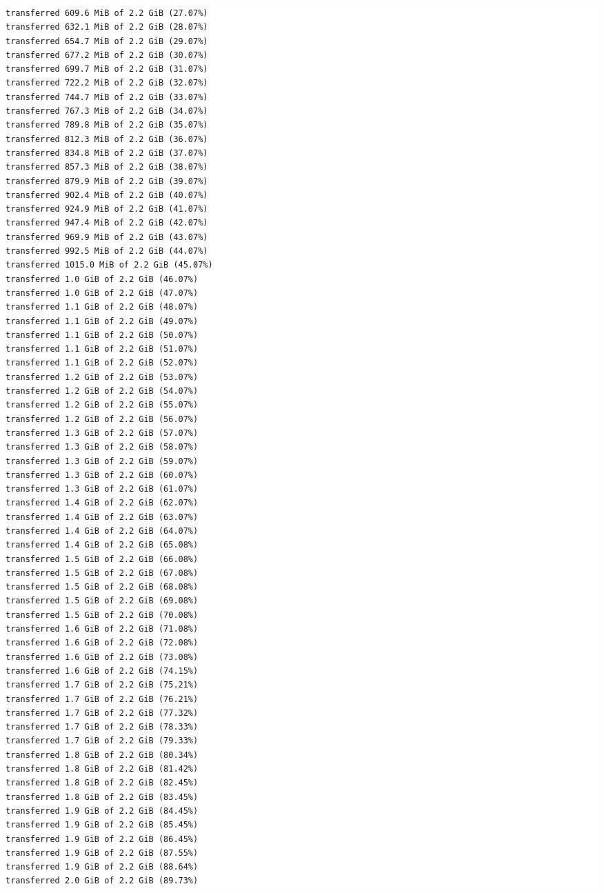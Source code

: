 ```
transferred 609.6 MiB of 2.2 GiB (27.07%)
transferred 632.1 MiB of 2.2 GiB (28.07%)
transferred 654.7 MiB of 2.2 GiB (29.07%)
transferred 677.2 MiB of 2.2 GiB (30.07%)
transferred 699.7 MiB of 2.2 GiB (31.07%)
transferred 722.2 MiB of 2.2 GiB (32.07%)
transferred 744.7 MiB of 2.2 GiB (33.07%)
transferred 767.3 MiB of 2.2 GiB (34.07%)
transferred 789.8 MiB of 2.2 GiB (35.07%)
transferred 812.3 MiB of 2.2 GiB (36.07%)
transferred 834.8 MiB of 2.2 GiB (37.07%)
transferred 857.3 MiB of 2.2 GiB (38.07%)
transferred 879.9 MiB of 2.2 GiB (39.07%)
transferred 902.4 MiB of 2.2 GiB (40.07%)
transferred 924.9 MiB of 2.2 GiB (41.07%)
transferred 947.4 MiB of 2.2 GiB (42.07%)
transferred 969.9 MiB of 2.2 GiB (43.07%)
transferred 992.5 MiB of 2.2 GiB (44.07%)
transferred 1015.0 MiB of 2.2 GiB (45.07%)
transferred 1.0 GiB of 2.2 GiB (46.07%)
transferred 1.0 GiB of 2.2 GiB (47.07%)
transferred 1.1 GiB of 2.2 GiB (48.07%)
transferred 1.1 GiB of 2.2 GiB (49.07%)
transferred 1.1 GiB of 2.2 GiB (50.07%)
transferred 1.1 GiB of 2.2 GiB (51.07%)
transferred 1.1 GiB of 2.2 GiB (52.07%)
transferred 1.2 GiB of 2.2 GiB (53.07%)
transferred 1.2 GiB of 2.2 GiB (54.07%)
transferred 1.2 GiB of 2.2 GiB (55.07%)
transferred 1.2 GiB of 2.2 GiB (56.07%)
transferred 1.3 GiB of 2.2 GiB (57.07%)
transferred 1.3 GiB of 2.2 GiB (58.07%)
transferred 1.3 GiB of 2.2 GiB (59.07%)
transferred 1.3 GiB of 2.2 GiB (60.07%)
transferred 1.3 GiB of 2.2 GiB (61.07%)
transferred 1.4 GiB of 2.2 GiB (62.07%)
transferred 1.4 GiB of 2.2 GiB (63.07%)
transferred 1.4 GiB of 2.2 GiB (64.07%)
transferred 1.4 GiB of 2.2 GiB (65.08%)
transferred 1.5 GiB of 2.2 GiB (66.08%)
transferred 1.5 GiB of 2.2 GiB (67.08%)
transferred 1.5 GiB of 2.2 GiB (68.08%)
transferred 1.5 GiB of 2.2 GiB (69.08%)
transferred 1.5 GiB of 2.2 GiB (70.08%)
transferred 1.6 GiB of 2.2 GiB (71.08%)
transferred 1.6 GiB of 2.2 GiB (72.08%)
transferred 1.6 GiB of 2.2 GiB (73.08%)
transferred 1.6 GiB of 2.2 GiB (74.15%)
transferred 1.7 GiB of 2.2 GiB (75.21%)
transferred 1.7 GiB of 2.2 GiB (76.21%)
transferred 1.7 GiB of 2.2 GiB (77.32%)
transferred 1.7 GiB of 2.2 GiB (78.33%)
transferred 1.7 GiB of 2.2 GiB (79.33%)
transferred 1.8 GiB of 2.2 GiB (80.34%)
transferred 1.8 GiB of 2.2 GiB (81.42%)
transferred 1.8 GiB of 2.2 GiB (82.45%)
transferred 1.8 GiB of 2.2 GiB (83.45%)
transferred 1.9 GiB of 2.2 GiB (84.45%)
transferred 1.9 GiB of 2.2 GiB (85.45%)
transferred 1.9 GiB of 2.2 GiB (86.45%)
transferred 1.9 GiB of 2.2 GiB (87.55%)
transferred 1.9 GiB of 2.2 GiB (88.64%)
transferred 2.0 GiB of 2.2 GiB (89.73%)
```